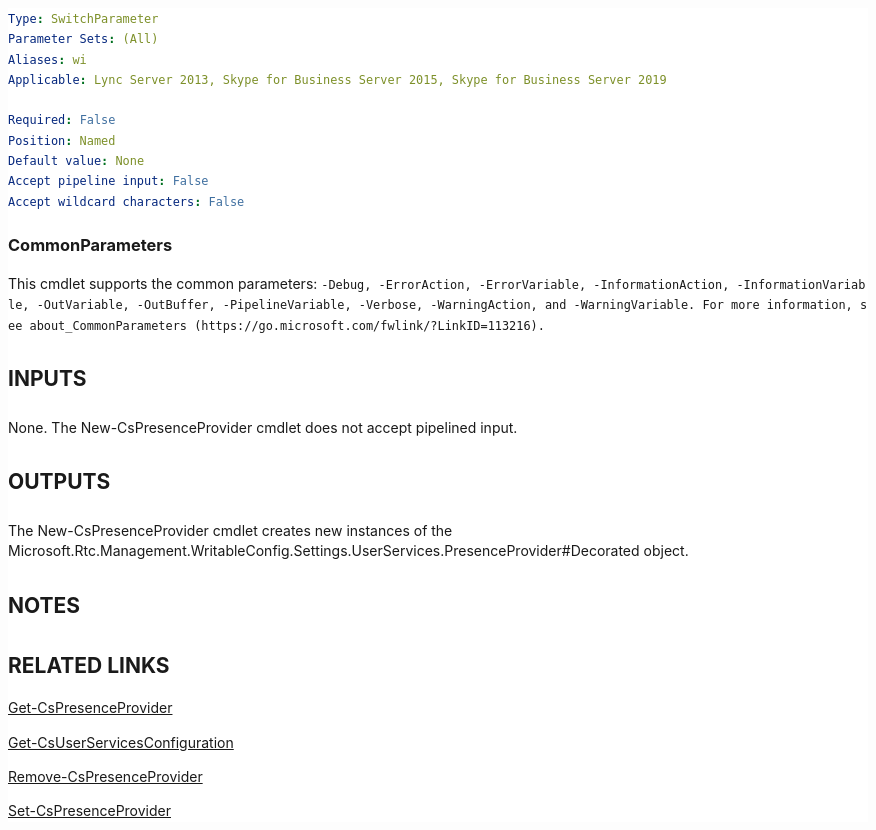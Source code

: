```yaml
Type: SwitchParameter
Parameter Sets: (All)
Aliases: wi
Applicable: Lync Server 2013, Skype for Business Server 2015, Skype for Business Server 2019

Required: False
Position: Named
Default value: None
Accept pipeline input: False
Accept wildcard characters: False
```

### CommonParameters
This cmdlet supports the common parameters: `-Debug, -ErrorAction, -ErrorVariable, -InformationAction, -InformationVariable, -OutVariable, -OutBuffer, -PipelineVariable, -Verbose, -WarningAction, and -WarningVariable. For more information, see about_CommonParameters (https://go.microsoft.com/fwlink/?LinkID=113216).`

## INPUTS

###  
None.
The New-CsPresenceProvider cmdlet does not accept pipelined input.

## OUTPUTS

###  
The New-CsPresenceProvider cmdlet creates new instances of the Microsoft.Rtc.Management.WritableConfig.Settings.UserServices.PresenceProvider#Decorated object.

## NOTES

## RELATED LINKS

[Get-CsPresenceProvider](Get-CsPresenceProvider.md)

[Get-CsUserServicesConfiguration](Get-CsUserServicesConfiguration.md)

[Remove-CsPresenceProvider](Remove-CsPresenceProvider.md)

[Set-CsPresenceProvider](Set-CsPresenceProvider.md)

